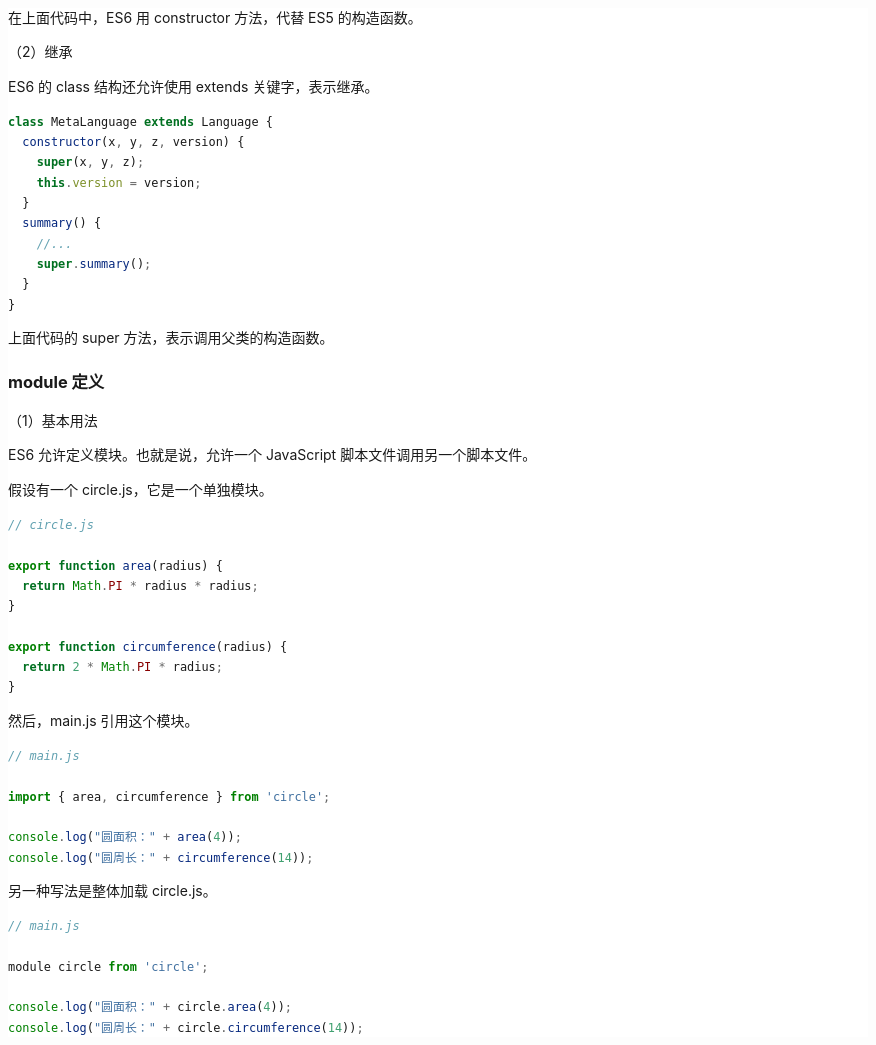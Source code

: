 在上面代码中，ES6 用 constructor 方法，代替 ES5 的构造函数。

（2）继承

ES6 的 class 结构还允许使用 extends 关键字，表示继承。

```js
class MetaLanguage extends Language {
  constructor(x, y, z, version) {
    super(x, y, z);
    this.version = version;
  }
  summary() {
    //...
    super.summary();
  }
}
```

上面代码的 super 方法，表示调用父类的构造函数。

### module 定义

（1）基本用法

ES6 允许定义模块。也就是说，允许一个 JavaScript 脚本文件调用另一个脚本文件。

假设有一个 circle.js，它是一个单独模块。

```js
// circle.js

export function area(radius) {
  return Math.PI * radius * radius;
}

export function circumference(radius) {
  return 2 * Math.PI * radius;
}
```

然后，main.js 引用这个模块。

```js
// main.js

import { area, circumference } from 'circle';

console.log("圆面积：" + area(4));
console.log("圆周长：" + circumference(14));
```

另一种写法是整体加载 circle.js。

```js
// main.js

module circle from 'circle';

console.log("圆面积：" + circle.area(4));
console.log("圆周长：" + circle.circumference(14));
```
